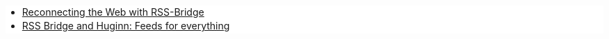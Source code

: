 - [Reconnecting the Web with RSS-Bridge](https://webworxshop.com/reconnecting-the-web-with-rss-bridge/ 'Reconnecting the Web with RSS-Bridge')
- [RSS Bridge and Huginn: Feeds for everything](https://dev.to/mskog/rss-bridge-and-huginn-feeds-for-everything-4ec9 'RSS Bridge and Huginn: Feeds for everything - DEV.to')
